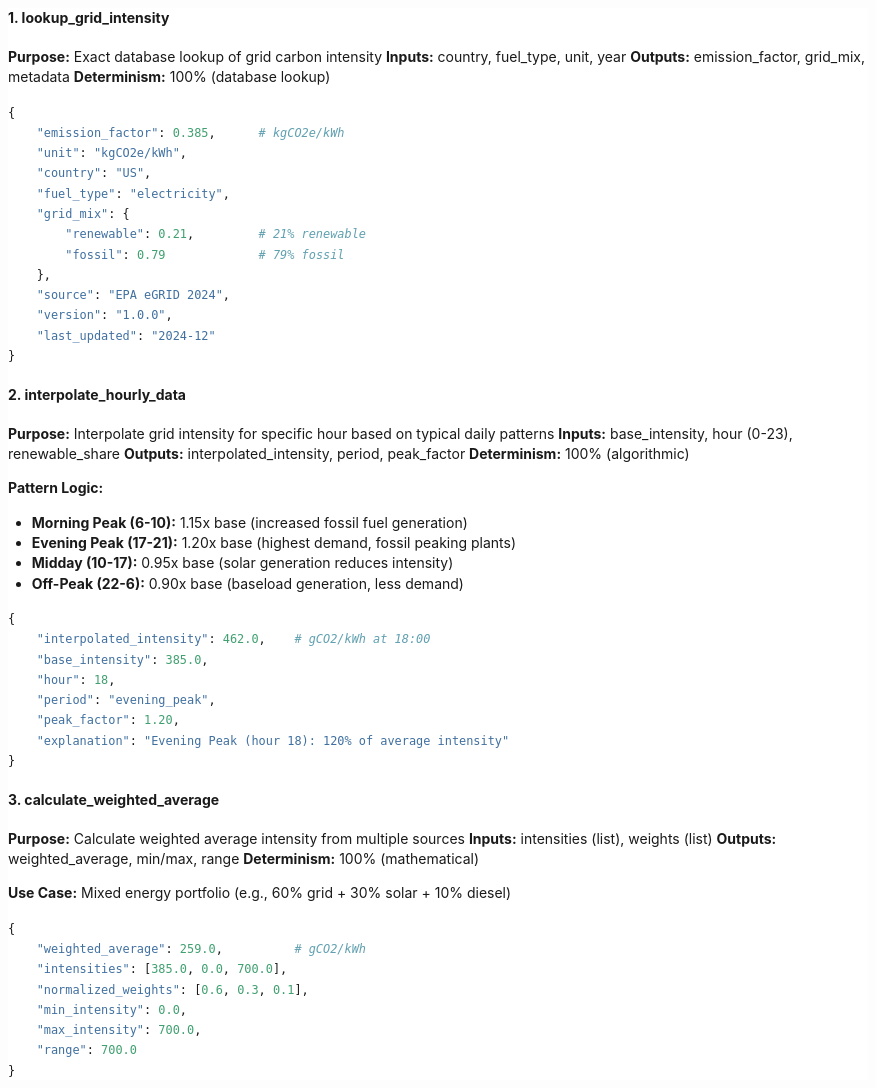 #### 1. lookup_grid_intensity
**Purpose:** Exact database lookup of grid carbon intensity
**Inputs:** country, fuel_type, unit, year
**Outputs:** emission_factor, grid_mix, metadata
**Determinism:** 100% (database lookup)

```python
{
    "emission_factor": 0.385,      # kgCO2e/kWh
    "unit": "kgCO2e/kWh",
    "country": "US",
    "fuel_type": "electricity",
    "grid_mix": {
        "renewable": 0.21,         # 21% renewable
        "fossil": 0.79             # 79% fossil
    },
    "source": "EPA eGRID 2024",
    "version": "1.0.0",
    "last_updated": "2024-12"
}
```

#### 2. interpolate_hourly_data
**Purpose:** Interpolate grid intensity for specific hour based on typical daily patterns
**Inputs:** base_intensity, hour (0-23), renewable_share
**Outputs:** interpolated_intensity, period, peak_factor
**Determinism:** 100% (algorithmic)

**Pattern Logic:**
- **Morning Peak (6-10):** 1.15x base (increased fossil fuel generation)
- **Evening Peak (17-21):** 1.20x base (highest demand, fossil peaking plants)
- **Midday (10-17):** 0.95x base (solar generation reduces intensity)
- **Off-Peak (22-6):** 0.90x base (baseload generation, less demand)

```python
{
    "interpolated_intensity": 462.0,    # gCO2/kWh at 18:00
    "base_intensity": 385.0,
    "hour": 18,
    "period": "evening_peak",
    "peak_factor": 1.20,
    "explanation": "Evening Peak (hour 18): 120% of average intensity"
}
```

#### 3. calculate_weighted_average
**Purpose:** Calculate weighted average intensity from multiple sources
**Inputs:** intensities (list), weights (list)
**Outputs:** weighted_average, min/max, range
**Determinism:** 100% (mathematical)

**Use Case:** Mixed energy portfolio (e.g., 60% grid + 30% solar + 10% diesel)

```python
{
    "weighted_average": 259.0,          # gCO2/kWh
    "intensities": [385.0, 0.0, 700.0],
    "normalized_weights": [0.6, 0.3, 0.1],
    "min_intensity": 0.0,
    "max_intensity": 700.0,
    "range": 700.0
}
```
